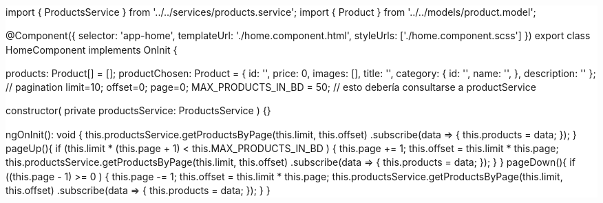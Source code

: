 import { ProductsService } from '../../services/products.service';
import { Product } from '../../models/product.model';

@Component({
  selector: 'app-home',
  templateUrl: './home.component.html',
  styleUrls: ['./home.component.scss']
})
export class HomeComponent implements OnInit {

  products: Product[] = [];
  productChosen: Product = {
    id: '',
    price: 0,
    images: [],
    title: '',
    category: {
      id: '',
      name: '',
    },
    description: ''
  };
  // pagination
  limit=10;
  offset=0;
  page=0;
  MAX_PRODUCTS_IN_BD = 50;  // esto debería consultarse a productService


  constructor(
    private productsService: ProductsService
  ) {}

  ngOnInit(): void {
    this.productsService.getProductsByPage(this.limit, this.offset)
    .subscribe(data => {
      this.products = data;
    });
  }
  pageUp(){
    if (this.limit * (this.page + 1) < this.MAX_PRODUCTS_IN_BD ) {
      this.page += 1;
      this.offset = this.limit * this.page;
      this.productsService.getProductsByPage(this.limit, this.offset)
        .subscribe(data => {
          this.products = data;
      });
    }
  }
  pageDown(){
    if ((this.page - 1) >= 0 ) {
      this.page -= 1;
      this.offset = this.limit * this.page;
      this.productsService.getProductsByPage(this.limit, this.offset)
        .subscribe(data => {
          this.products = data;
      });
    }
  }
